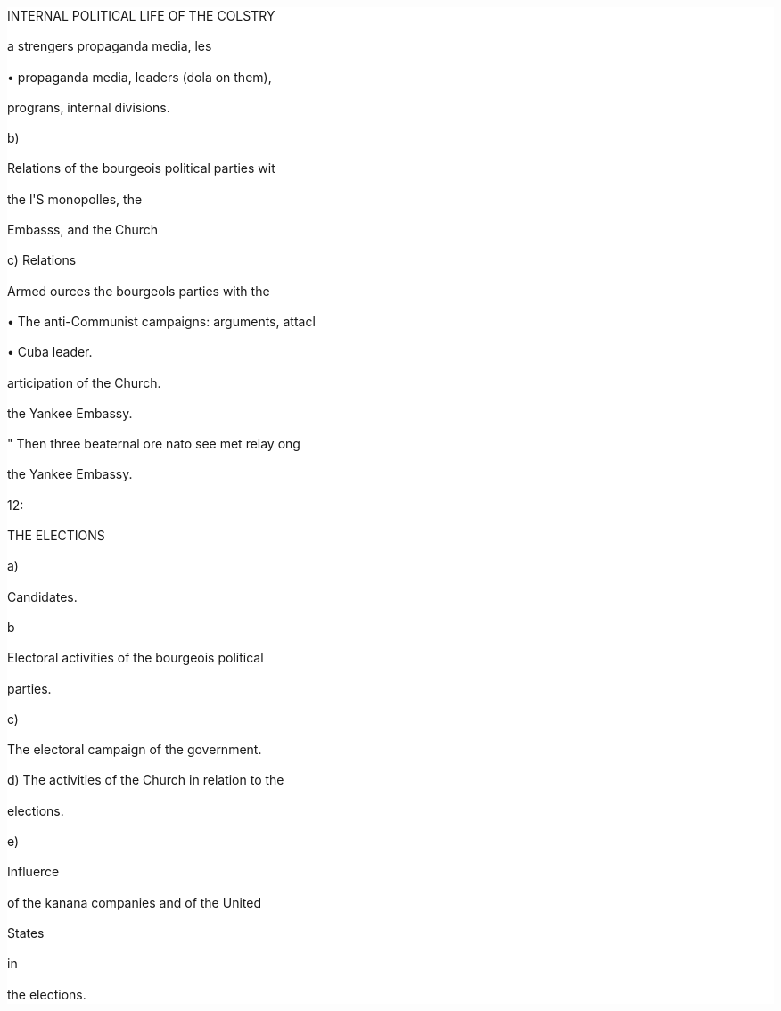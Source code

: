 INTERNAL POLITICAL LIFE OF THE COLSTRY

a strengers propaganda media, les

• propaganda media, leaders (dola on them),

prograns, internal divisions.

b)

Relations of the bourgeois political parties wit

the l'S monopolles, the

Embasss, and the Church

c) Relations

Armed ources the bourgeols parties with the

• The anti-Communist campaigns: arguments, attacl

• Cuba leader.

articipation of the Church.

the Yankee Embassy.

" Then three beaternal ore nato see met relay ong

the Yankee Embassy.

12:

THE ELECTIONS

a)

Candidates.

b

Electoral activities of the bourgeois political

parties.

c)

The electoral campaign of the government.

d) The activities of the Church in relation to the

elections.

e)

Influerce

of the kanana companies and of the United

States

in

the elections.
